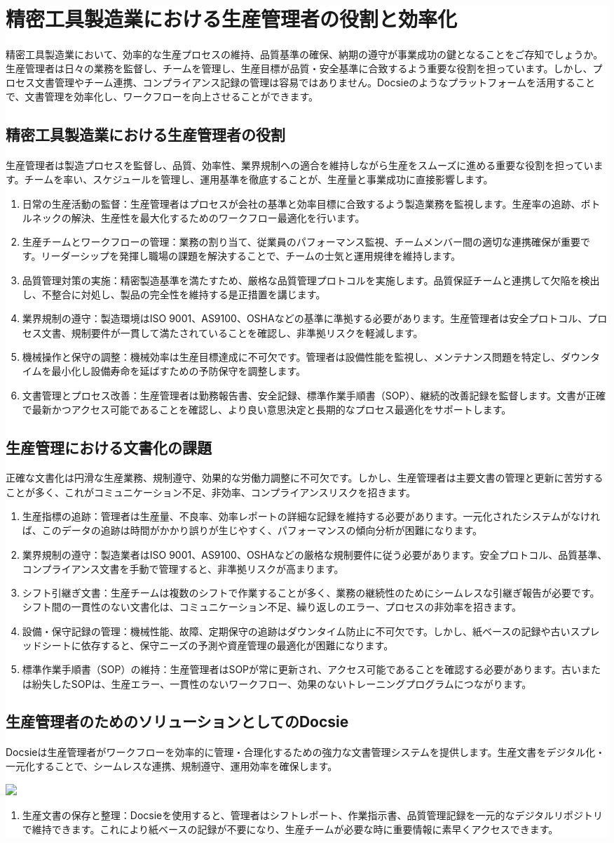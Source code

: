 # 精密工具製造業における生産管理者の役割と効率化

精密工具製造業において、効率的な生産プロセスの維持、品質基準の確保、納期の遵守が事業成功の鍵となることをご存知でしょうか。生産管理者は日々の業務を監督し、チームを管理し、生産目標が品質・安全基準に合致するよう重要な役割を担っています。しかし、プロセス文書管理やチーム連携、コンプライアンス記録の管理は容易ではありません。Docsieのようなプラットフォームを活用することで、文書管理を効率化し、ワークフローを向上させることができます。

## 精密工具製造業における生産管理者の役割

生産管理者は製造プロセスを監督し、品質、効率性、業界規制への適合を維持しながら生産をスムーズに進める重要な役割を担っています。チームを率い、スケジュールを管理し、運用基準を徹底することが、生産量と事業成功に直接影響します。

1. 日常の生産活動の監督：生産管理者はプロセスが会社の基準と効率目標に合致するよう製造業務を監視します。生産率の追跡、ボトルネックの解決、生産性を最大化するためのワークフロー最適化を行います。

2. 生産チームとワークフローの管理：業務の割り当て、従業員のパフォーマンス監視、チームメンバー間の適切な連携確保が重要です。リーダーシップを発揮し職場の課題を解決することで、チームの士気と運用規律を維持します。

3. 品質管理対策の実施：精密製造基準を満たすため、厳格な品質管理プロトコルを実施します。品質保証チームと連携して欠陥を検出し、不整合に対処し、製品の完全性を維持する是正措置を講じます。

4. 業界規制の遵守：製造環境はISO 9001、AS9100、OSHAなどの基準に準拠する必要があります。生産管理者は安全プロトコル、プロセス文書、規制要件が一貫して満たされていることを確認し、非準拠リスクを軽減します。

5. 機械操作と保守の調整：機械効率は生産目標達成に不可欠です。管理者は設備性能を監視し、メンテナンス問題を特定し、ダウンタイムを最小化し設備寿命を延ばすための予防保守を調整します。

6. 文書管理とプロセス改善：生産管理者は勤務報告書、安全記録、標準作業手順書（SOP）、継続的改善記録を監督します。文書が正確で最新かつアクセス可能であることを確認し、より良い意思決定と長期的なプロセス最適化をサポートします。

## 生産管理における文書化の課題

正確な文書化は円滑な生産業務、規制遵守、効果的な労働力調整に不可欠です。しかし、生産管理者は主要文書の管理と更新に苦労することが多く、これがコミュニケーション不足、非効率、コンプライアンスリスクを招きます。

1. 生産指標の追跡：管理者は生産量、不良率、効率レポートの詳細な記録を維持する必要があります。一元化されたシステムがなければ、このデータの追跡は時間がかかり誤りが生じやすく、パフォーマンスの傾向分析が困難になります。

2. 業界規制の遵守：製造業者はISO 9001、AS9100、OSHAなどの厳格な規制要件に従う必要があります。安全プロトコル、品質基準、コンプライアンス文書を手動で管理すると、非準拠リスクが高まります。

3. シフト引継ぎ文書：生産チームは複数のシフトで作業することが多く、業務の継続性のためにシームレスな引継ぎ報告が必要です。シフト間の一貫性のない文書化は、コミュニケーション不足、繰り返しのエラー、プロセスの非効率を招きます。

4. 設備・保守記録の管理：機械性能、故障、定期保守の追跡はダウンタイム防止に不可欠です。しかし、紙ベースの記録や古いスプレッドシートに依存すると、保守ニーズの予測や資産管理の最適化が困難になります。

5. 標準作業手順書（SOP）の維持：生産管理者はSOPが常に更新され、アクセス可能であることを確認する必要があります。古いまたは紛失したSOPは、生産エラー、一貫性のないワークフロー、効果のないトレーニングプログラムにつながります。

## 生産管理者のためのソリューションとしてのDocsie

Docsieは生産管理者がワークフローを効率的に管理・合理化するための強力な文書管理システムを提供します。生産文書をデジタル化・一元化することで、シームレスな連携、規制遵守、運用効率を確保します。

![](https://cdn.docsie.io/workspace_PxAvC1Uenuc7ad6H3/doc_wn84Jkoc6hIMTO2eE/file_GBykrZpCSFgzjlKLW/image_aac86608-7c9e-e57c-82c3-8c93497eebdd.jpg)

1. 生産文書の保存と整理：Docsieを使用すると、管理者はシフトレポート、作業指示書、品質管理記録を一元的なデジタルリポジトリで維持できます。これにより紙ベースの記録が不要になり、生産チームが必要な時に重要情報に素早くアクセスできます。
